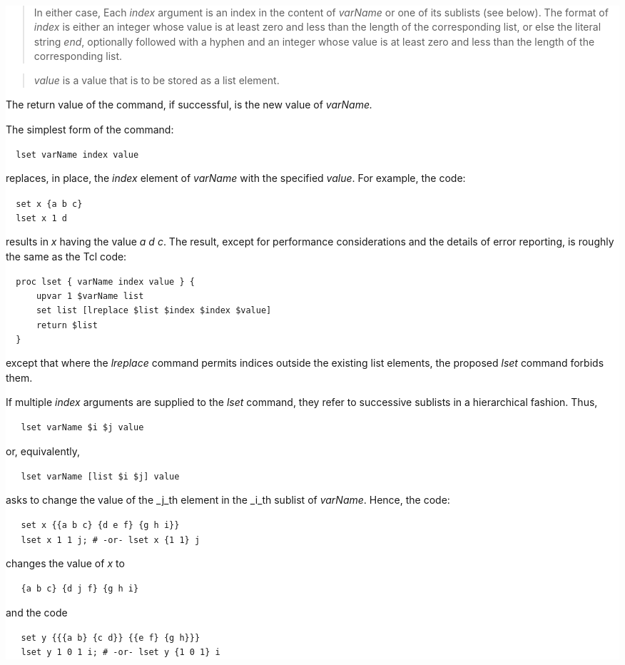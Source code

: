  > In either case, Each _index_ argument is an index in the content
   of _varName_ or one of its sublists \(see below\).  The format of
   _index_ is either an integer whose value is at least zero and
   less than the length of the corresponding list, or else the literal
   string _end_, optionally followed with a hyphen and an integer
   whose value is at least zero and less than the length of the
   corresponding list.

 > _value_ is a value that is to be stored as a list element.

The return value of the command, if successful, is the new value
of _varName._

The simplest form of the command:

	  lset varName index value

replaces, in place, the _index_ element of _varName_ with the
specified _value_.  For example, the code:

	  set x {a b c}
	  lset x 1 d

results in _x_ having the value _a d c_.  The result, except
for performance considerations and the details of error reporting,
is roughly the same as the Tcl code:

	  proc lset { varName index value } {
	      upvar 1 $varName list
	      set list [lreplace $list $index $index $value]
	      return $list
	  }

except that where the _lreplace_ command permits indices outside the
existing list elements, the proposed _lset_ command forbids them.

If multiple _index_ arguments are supplied to the _lset_ command,
they refer to successive sublists in a hierarchical fashion.  Thus,

	   lset varName $i $j value

or, equivalently,

	   lset varName [list $i $j] value

asks to change the value of the _j_th element in the _i_th sublist
of _varName_.  Hence, the code:

	   set x {{a b c} {d e f} {g h i}}
	   lset x 1 1 j; # -or- lset x {1 1} j

changes the value of _x_ to

	   {a b c} {d j f} {g h i}

and the code

	   set y {{{a b} {c d}} {{e f} {g h}}}
	   lset y 1 0 1 i; # -or- lset y {1 0 1} i
